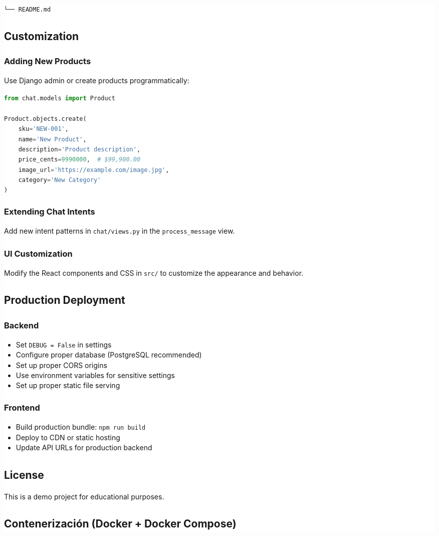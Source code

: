 ```
└── README.md
```

## Customization

### Adding New Products

Use Django admin or create products programmatically:

```python
from chat.models import Product

Product.objects.create(
    sku='NEW-001',
    name='New Product',
    description='Product description',
    price_cents=9990000,  # $99,900.00
    image_url='https://example.com/image.jpg',
    category='New Category'
)
```

### Extending Chat Intents

Add new intent patterns in `chat/views.py` in the `process_message` view.

### UI Customization

Modify the React components and CSS in `src/` to customize the appearance and behavior.

## Production Deployment

### Backend
- Set `DEBUG = False` in settings
- Configure proper database (PostgreSQL recommended)
- Set up proper CORS origins
- Use environment variables for sensitive settings
- Set up proper static file serving

### Frontend
- Build production bundle: `npm run build`
- Deploy to CDN or static hosting
- Update API URLs for production backend

## License

This is a demo project for educational purposes.

## Contenerización (Docker + Docker Compose)
